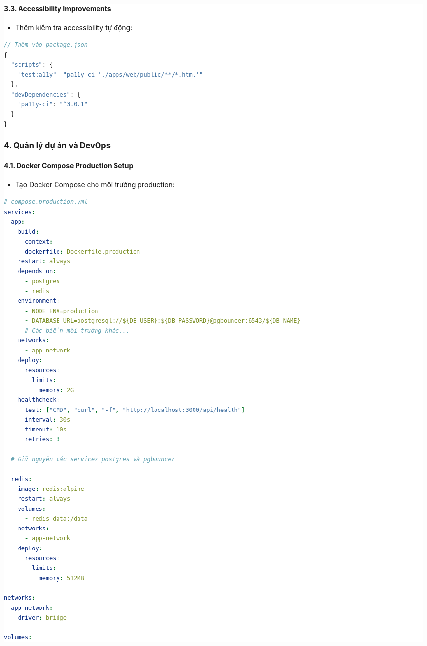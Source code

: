 #### 3.3. Accessibility Improvements
- Thêm kiểm tra accessibility tự động:
```typescript
// Thêm vào package.json
{
  "scripts": {
    "test:a11y": "pa11y-ci './apps/web/public/**/*.html'"
  },
  "devDependencies": {
    "pa11y-ci": "^3.0.1"
  }
}
```

### 4. Quản lý dự án và DevOps

#### 4.1. Docker Compose Production Setup
- Tạo Docker Compose cho môi trường production:
```yaml
# compose.production.yml
services:
  app:
    build:
      context: .
      dockerfile: Dockerfile.production
    restart: always
    depends_on:
      - postgres
      - redis
    environment:
      - NODE_ENV=production
      - DATABASE_URL=postgresql://${DB_USER}:${DB_PASSWORD}@pgbouncer:6543/${DB_NAME}
      # Các biến môi trường khác...
    networks:
      - app-network
    deploy:
      resources:
        limits:
          memory: 2G
    healthcheck:
      test: ["CMD", "curl", "-f", "http://localhost:3000/api/health"]
      interval: 30s
      timeout: 10s
      retries: 3

  # Giữ nguyên các services postgres và pgbouncer
  
  redis:
    image: redis:alpine
    restart: always
    volumes:
      - redis-data:/data
    networks:
      - app-network
    deploy:
      resources:
        limits:
          memory: 512MB

networks:
  app-network:
    driver: bridge

volumes:
```

  [SubscriptionTier.FREE]: {
  [SubscriptionTier.PRO]: {
  [SubscriptionTier.ENTERPRISE]: {